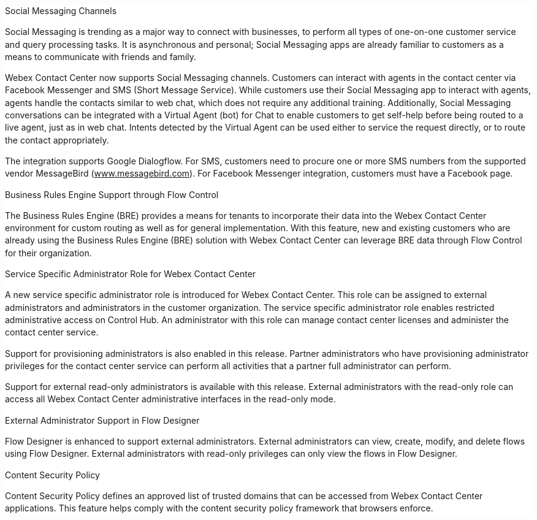 Social Messaging Channels

Social Messaging is trending as a major way to connect with businesses, to perform all types of one-on-one customer service and query processing tasks. It is asynchronous and personal; Social Messaging apps are already familiar to customers as a means to communicate with friends and family.

Webex Contact Center now supports Social Messaging channels. Customers can interact with agents in the contact center via Facebook Messenger and SMS (Short Message Service). While customers use their Social Messaging app to interact with agents, agents handle the contacts similar to web chat, which does not require any additional training. Additionally, Social Messaging conversations can be integrated with a Virtual Agent (bot) for Chat to enable customers to get self-help before being routed to a live agent, just as in web chat. Intents detected by the Virtual Agent can be used either to service the request directly, or to route the contact appropriately.

The integration supports Google Dialogflow. For SMS, customers need to procure one or more SMS numbers from the supported vendor MessageBird (www.messagebird.com). For Facebook Messenger integration, customers must have a Facebook page.

Business Rules Engine Support through Flow Control

The Business Rules Engine (BRE) provides a means for tenants to incorporate their data into the Webex Contact Center environment for custom routing as well as for general implementation. With this feature, new and existing customers who are already using the Business Rules Engine (BRE) solution with Webex Contact Center can leverage BRE data through Flow Control for their organization.

Service Specific Administrator Role for Webex Contact Center

A new service specific administrator role is introduced for Webex Contact Center. This role can be assigned to external administrators and administrators in the customer organization. The service specific administrator role enables restricted administrative access on Control Hub. An administrator with this role can manage contact center licenses and administer the contact center service.

Support for provisioning administrators is also enabled in this release. Partner administrators who have provisioning administrator privileges for the contact center service can perform all activities that a partner full administrator can perform.

Support for external read-only administrators is available with this release. External administrators with the read-only role can access all Webex Contact Center administrative interfaces in the read-only mode.

External Administrator Support in Flow Designer

Flow Designer is enhanced to support external administrators. External administrators can view, create, modify, and delete flows using Flow Designer. External administrators with read-only privileges can only view the flows in Flow Designer.

Content Security Policy

Content Security Policy defines an approved list of trusted domains that can be accessed from Webex Contact Center applications. This feature helps comply with the content security policy framework that browsers enforce.
